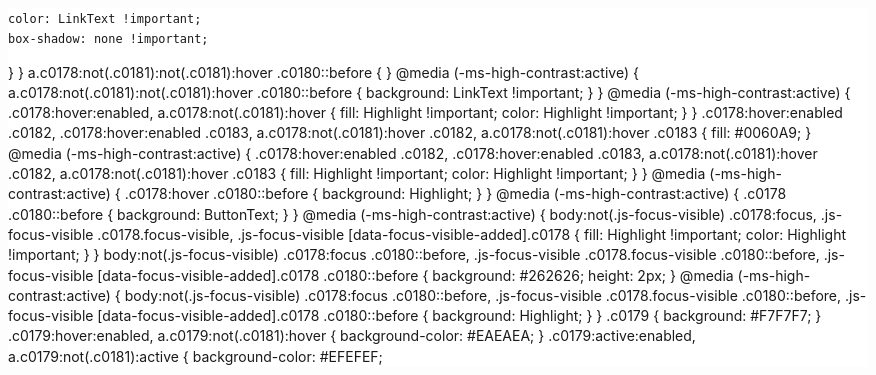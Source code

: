     color: LinkText !important;
    box-shadow: none !important;
  }
}
a.c0178:not(.c0181):not(.c0181):hover .c0180::before {
}
@media (-ms-high-contrast:active) {
  a.c0178:not(.c0181):not(.c0181):hover .c0180::before {
    background: LinkText !important;
  }
}
@media (-ms-high-contrast:active) {
  .c0178:hover:enabled, a.c0178:not(.c0181):hover {
    fill: Highlight !important;
    color: Highlight !important;
  }
}
.c0178:hover:enabled .c0182, .c0178:hover:enabled .c0183, a.c0178:not(.c0181):hover .c0182, a.c0178:not(.c0181):hover .c0183 {
  fill: #0060A9;
}
@media (-ms-high-contrast:active) {
  .c0178:hover:enabled .c0182, .c0178:hover:enabled .c0183, a.c0178:not(.c0181):hover .c0182, a.c0178:not(.c0181):hover .c0183 {
    fill: Highlight !important;
    color: Highlight !important;
  }
}
@media (-ms-high-contrast:active) {
  .c0178:hover .c0180::before {
    background: Highlight;
  }
}
@media (-ms-high-contrast:active) {
  .c0178 .c0180::before {
    background: ButtonText;
  }
}
@media (-ms-high-contrast:active) {
  body:not(.js-focus-visible) .c0178:focus, .js-focus-visible .c0178.focus-visible, .js-focus-visible [data-focus-visible-added].c0178 {
    fill: Highlight !important;
    color: Highlight !important;
  }
}
body:not(.js-focus-visible) .c0178:focus .c0180::before, .js-focus-visible .c0178.focus-visible .c0180::before, .js-focus-visible [data-focus-visible-added].c0178 .c0180::before {
  background: #262626;
  height: 2px;
}
@media (-ms-high-contrast:active) {
  body:not(.js-focus-visible) .c0178:focus .c0180::before, .js-focus-visible .c0178.focus-visible .c0180::before, .js-focus-visible [data-focus-visible-added].c0178 .c0180::before {
    background: Highlight;
  }
}
.c0179 {
  background: #F7F7F7;
}
.c0179:hover:enabled, a.c0179:not(.c0181):hover {
  background-color: #EAEAEA;
}
.c0179:active:enabled, a.c0179:not(.c0181):active {
  background-color: #EFEFEF;